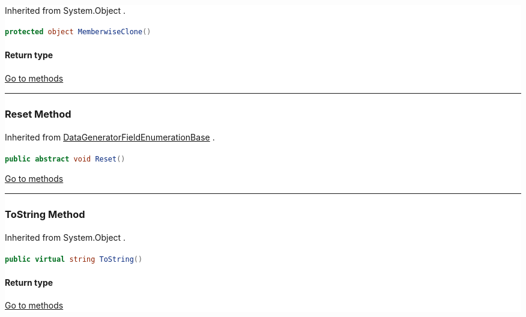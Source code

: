 Inherited from  System.Object .
```c#
protected object MemberwiseClone()
```
#### Return type


[Go to methods](#Methods)

---
### Reset Method

Inherited from  [DataGeneratorFieldEnumerationBase](../mxProject.Devs.DataGeneration.Fields/DataGeneratorFieldEnumerationBase.md) .
```c#
public abstract void Reset()
```

[Go to methods](#Methods)

---
### ToString Method

Inherited from  System.Object .
```c#
public virtual string ToString()
```
#### Return type


[Go to methods](#Methods)



